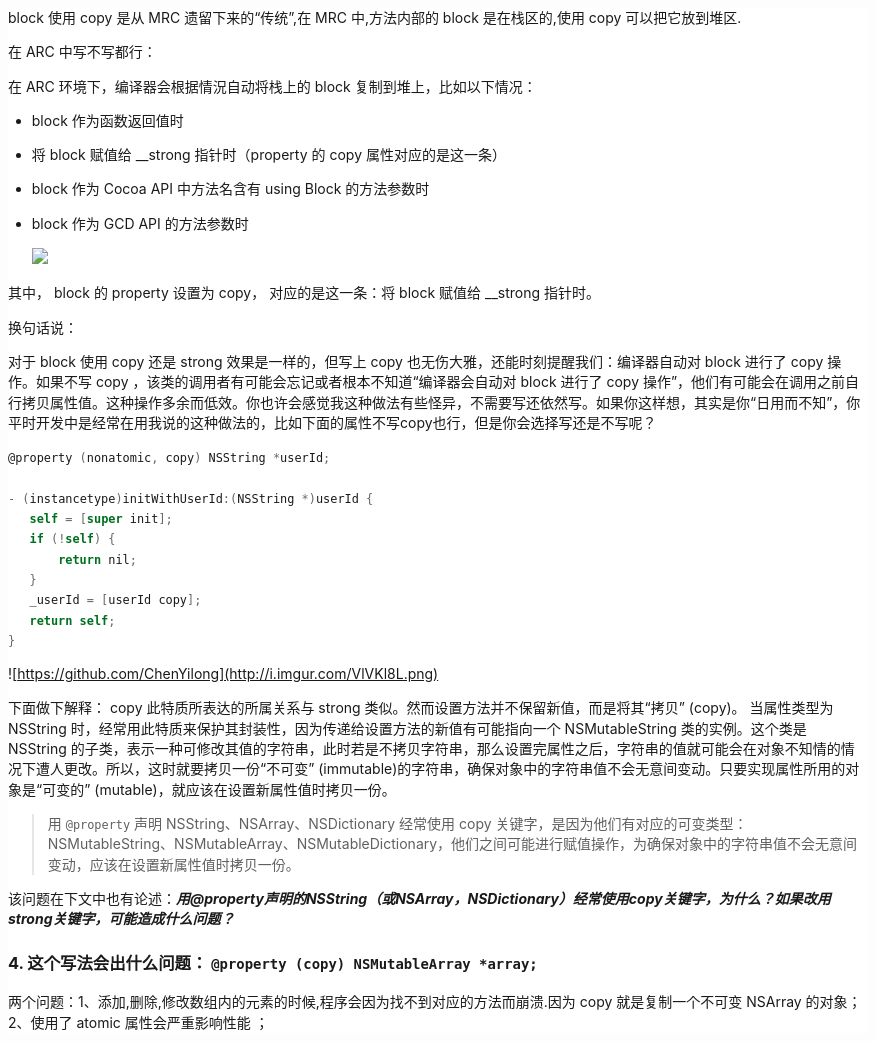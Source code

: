   block 使用 copy 是从 MRC 遗留下来的“传统”,在 MRC 中,方法内部的 block 是在栈区的,使用 copy 可以把它放到堆区.

  在 ARC 中写不写都行：

  在 ARC 环境下，编译器会根据情況自动将栈上的 block 复制到堆上，比如以下情况：

- block 作为函数返回值时
- 将 block 赋值给 __strong 指针时（property 的 copy 属性对应的是这一条）
- block 作为 Cocoa API 中方法名含有 using Block 的方法参数时
- block 作为 GCD API 的方法参数时

  ![](https://tva1.sinaimg.cn/large/007S8ZIlly1gfj47m0v1wj30s01cak0r.jpg)
  

其中， block 的 property 设置为 copy， 对应的是这一条：将 block 赋值给 __strong 指针时。

  

  换句话说：

  对于 block 使用 copy 还是 strong 效果是一样的，但写上 copy 也无伤大雅，还能时刻提醒我们：编译器自动对 block 进行了 copy 操作。如果不写 copy ，该类的调用者有可能会忘记或者根本不知道“编译器会自动对 block 进行了 copy 操作”，他们有可能会在调用之前自行拷贝属性值。这种操作多余而低效。你也许会感觉我这种做法有些怪异，不需要写还依然写。如果你这样想，其实是你“日用而不知”，你平时开发中是经常在用我说的这种做法的，比如下面的属性不写copy也行，但是你会选择写还是不写呢？

 ```Objective-C
 @property (nonatomic, copy) NSString *userId;

 - (instancetype)initWithUserId:(NSString *)userId {
    self = [super init];
    if (!self) {
        return nil;
    }
    _userId = [userId copy];
    return self;
 }

 ```

 ![https://github.com/ChenYilong](http://i.imgur.com/VlVKl8L.png)

下面做下解释：
 copy 此特质所表达的所属关系与 strong 类似。然而设置方法并不保留新值，而是将其“拷贝” (copy)。
当属性类型为 NSString 时，经常用此特质来保护其封装性，因为传递给设置方法的新值有可能指向一个 NSMutableString 类的实例。这个类是 NSString 的子类，表示一种可修改其值的字符串，此时若是不拷贝字符串，那么设置完属性之后，字符串的值就可能会在对象不知情的情况下遭人更改。所以，这时就要拷贝一份“不可变” (immutable)的字符串，确保对象中的字符串值不会无意间变动。只要实现属性所用的对象是“可变的” (mutable)，就应该在设置新属性值时拷贝一份。


> 用 `@property` 声明 NSString、NSArray、NSDictionary 经常使用 copy 关键字，是因为他们有对应的可变类型：NSMutableString、NSMutableArray、NSMutableDictionary，他们之间可能进行赋值操作，为确保对象中的字符串值不会无意间变动，应该在设置新属性值时拷贝一份。

该问题在下文中也有论述：***用@property声明的NSString（或NSArray，NSDictionary）经常使用copy关键字，为什么？如果改用strong关键字，可能造成什么问题？***


### 4. 这个写法会出什么问题： `@property (copy) NSMutableArray *array;`
两个问题：1、添加,删除,修改数组内的元素的时候,程序会因为找不到对应的方法而崩溃.因为 copy 就是复制一个不可变 NSArray 的对象；2、使用了 atomic 属性会严重影响性能 ； 
